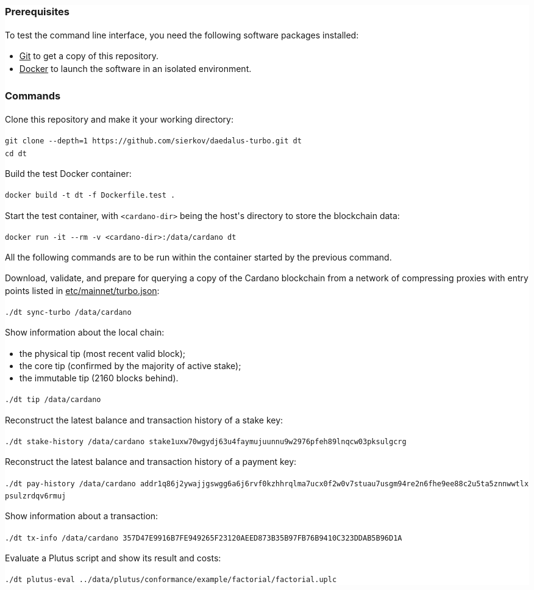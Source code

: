 ### Prerequisites
To test the command line interface, you need the following software packages installed:
- [Git](https://git-scm.com/) to get a copy of this repository.
- [Docker](https://www.docker.com/products/docker-desktop/) to launch the software in an isolated environment.

### Commands

Clone this repository and make it your working directory:
```
git clone --depth=1 https://github.com/sierkov/daedalus-turbo.git dt
cd dt
```

Build the test Docker container:
```
docker build -t dt -f Dockerfile.test .
```

Start the test container, with `<cardano-dir>` being the host's directory to store the blockchain data:
```
docker run -it --rm -v <cardano-dir>:/data/cardano dt
```

All the following commands are to be run within the container started by the previous command.

Download, validate, and prepare for querying a copy of the Cardano blockchain from a network of compressing proxies with entry points listed in [etc/mainnet/turbo.json](etc/mainnet/turbo.json):
```
./dt sync-turbo /data/cardano
```

Show information about the local chain:
- the physical tip (most recent valid block);
- the core tip (confirmed by the majority of active stake);
- the immutable tip (2160 blocks behind).
```
./dt tip /data/cardano
```

Reconstruct the latest balance and transaction history of a stake key:
```
./dt stake-history /data/cardano stake1uxw70wgydj63u4faymujuunnu9w2976pfeh89lnqcw03pksulgcrg
```

Reconstruct the latest balance and transaction history of a payment key:
```
./dt pay-history /data/cardano addr1q86j2ywajjgswgg6a6j6rvf0kzhhrqlma7ucx0f2w0v7stuau7usgm94re2n6fhe9ee88c2u5ta5znnwwtlxpsulzrdqv6rmuj
```

Show information about a transaction:
```
./dt tx-info /data/cardano 357D47E9916B7FE949265F23120AEED873B35B97FB76B9410C323DDAB5B96D1A
```

Evaluate a Plutus script and show its result and costs:
```
./dt plutus-eval ../data/plutus/conformance/example/factorial/factorial.uplc
```
